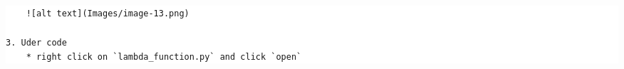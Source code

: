         ![alt text](Images/image-13.png)

    3. Uder code
        * right click on `lambda_function.py` and click `open`